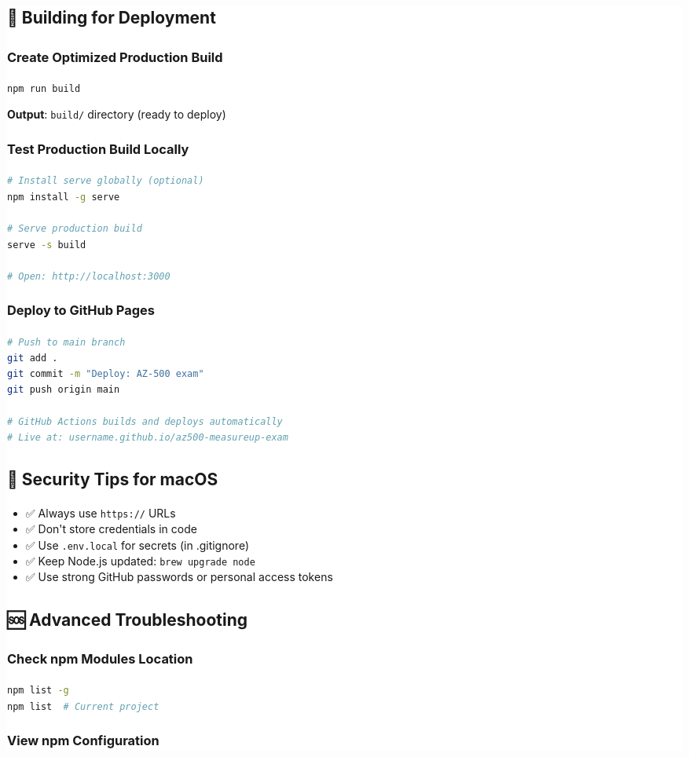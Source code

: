 ## 🚀 Building for Deployment

### Create Optimized Production Build

```bash
npm run build
```

**Output**: `build/` directory (ready to deploy)

### Test Production Build Locally

```bash
# Install serve globally (optional)
npm install -g serve

# Serve production build
serve -s build

# Open: http://localhost:3000
```

### Deploy to GitHub Pages

```bash
# Push to main branch
git add .
git commit -m "Deploy: AZ-500 exam"
git push origin main

# GitHub Actions builds and deploys automatically
# Live at: username.github.io/az500-measureup-exam
```

## 🔐 Security Tips for macOS

- ✅ Always use `https://` URLs
- ✅ Don't store credentials in code
- ✅ Use `.env.local` for secrets (in .gitignore)
- ✅ Keep Node.js updated: `brew upgrade node`
- ✅ Use strong GitHub passwords or personal access tokens

## 🆘 Advanced Troubleshooting

### Check npm Modules Location

```bash
npm list -g
npm list  # Current project
```

### View npm Configuration
